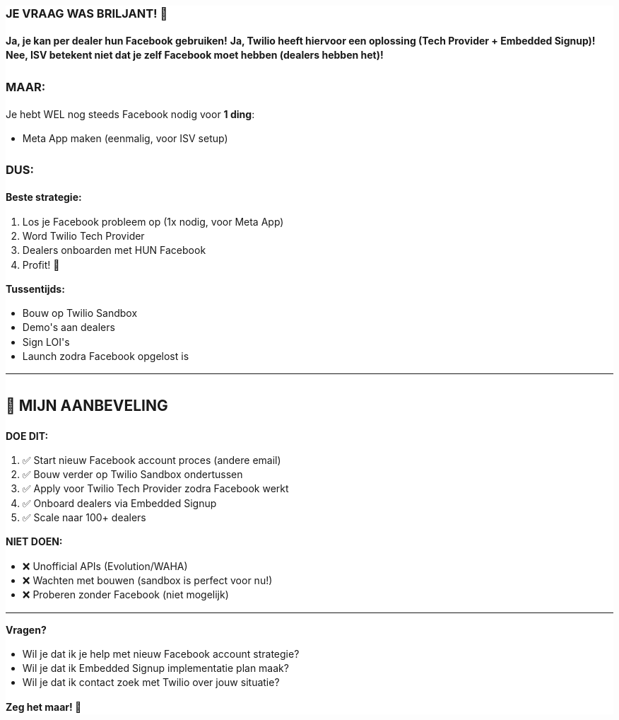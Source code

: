 ### JE VRAAG WAS BRILJANT! 🎉

**Ja, je kan per dealer hun Facebook gebruiken!**
**Ja, Twilio heeft hiervoor een oplossing (Tech Provider + Embedded Signup)!**
**Nee, ISV betekent niet dat je zelf Facebook moet hebben (dealers hebben het)!**

### MAAR:
Je hebt WEL nog steeds Facebook nodig voor **1 ding**:
- Meta App maken (eenmalig, voor ISV setup)

### DUS:
**Beste strategie:**
1. Los je Facebook probleem op (1x nodig, voor Meta App)
2. Word Twilio Tech Provider
3. Dealers onboarden met HUN Facebook
4. Profit! 🚀

**Tussentijds:**
- Bouw op Twilio Sandbox
- Demo's aan dealers
- Sign LOI's
- Launch zodra Facebook opgelost is

---

## 🎯 MIJN AANBEVELING

**DOE DIT:**
1. ✅ Start nieuw Facebook account proces (andere email)
2. ✅ Bouw verder op Twilio Sandbox ondertussen
3. ✅ Apply voor Twilio Tech Provider zodra Facebook werkt
4. ✅ Onboard dealers via Embedded Signup
5. ✅ Scale naar 100+ dealers

**NIET DOEN:**
- ❌ Unofficial APIs (Evolution/WAHA)
- ❌ Wachten met bouwen (sandbox is perfect voor nu!)
- ❌ Proberen zonder Facebook (niet mogelijk)

---

**Vragen?**
- Wil je dat ik je help met nieuw Facebook account strategie?
- Wil je dat ik Embedded Signup implementatie plan maak?
- Wil je dat ik contact zoek met Twilio over jouw situatie?

**Zeg het maar! 🚀**
